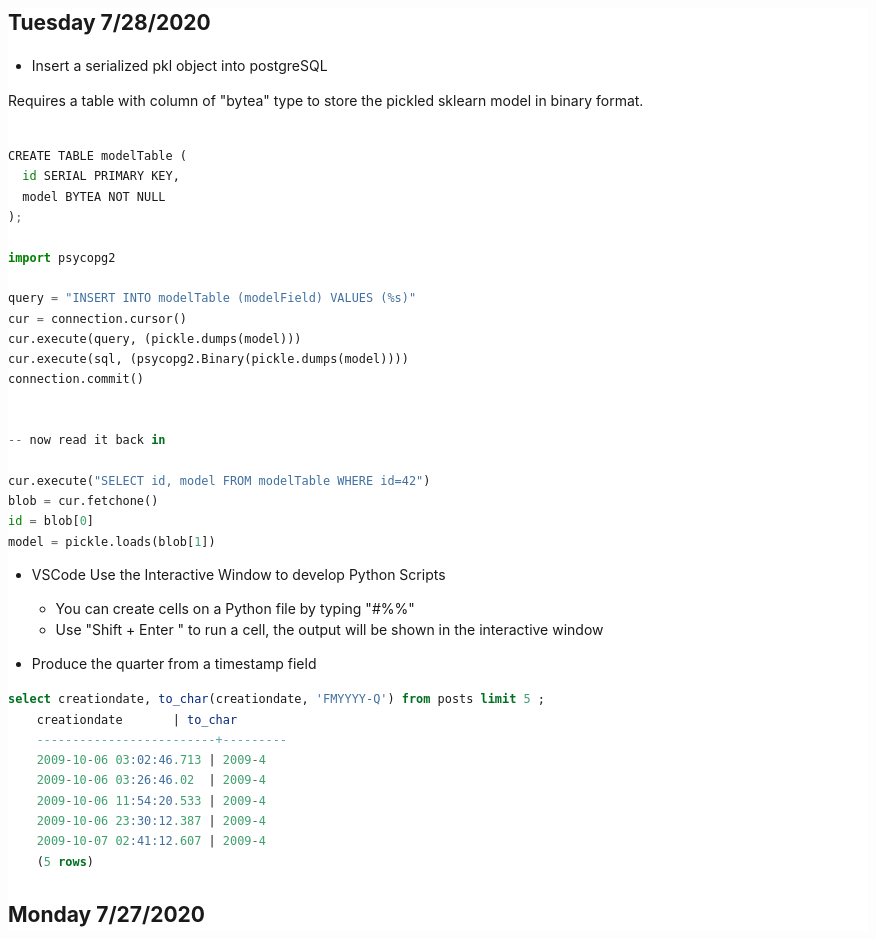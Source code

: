## Tuesday 7/28/2020

* Insert a serialized pkl object into postgreSQL

Requires a table with column of "bytea" type to store the pickled sklearn model in binary format.


```python

CREATE TABLE modelTable (
  id SERIAL PRIMARY KEY,
  model BYTEA NOT NULL
);

import psycopg2

query = "INSERT INTO modelTable (modelField) VALUES (%s)"
cur = connection.cursor()
cur.execute(query, (pickle.dumps(model)))
cur.execute(sql, (psycopg2.Binary(pickle.dumps(model))))
connection.commit()


-- now read it back in

cur.execute("SELECT id, model FROM modelTable WHERE id=42")
blob = cur.fetchone()
id = blob[0]
model = pickle.loads(blob[1])

```



* VSCode Use the Interactive Window to develop Python Scripts
  - You can create cells on a Python file by typing "#%%"
  - Use "Shift + Enter " to run a cell, the output will be shown in the interactive window

* Produce the quarter from a timestamp field 

```sql
select creationdate, to_char(creationdate, 'FMYYYY-Q') from posts limit 5 ;
    creationdate       | to_char
    -------------------------+---------
    2009-10-06 03:02:46.713 | 2009-4
    2009-10-06 03:26:46.02  | 2009-4
    2009-10-06 11:54:20.533 | 2009-4
    2009-10-06 23:30:12.387 | 2009-4
    2009-10-07 02:41:12.607 | 2009-4
    (5 rows)
```


## Monday 7/27/2020
